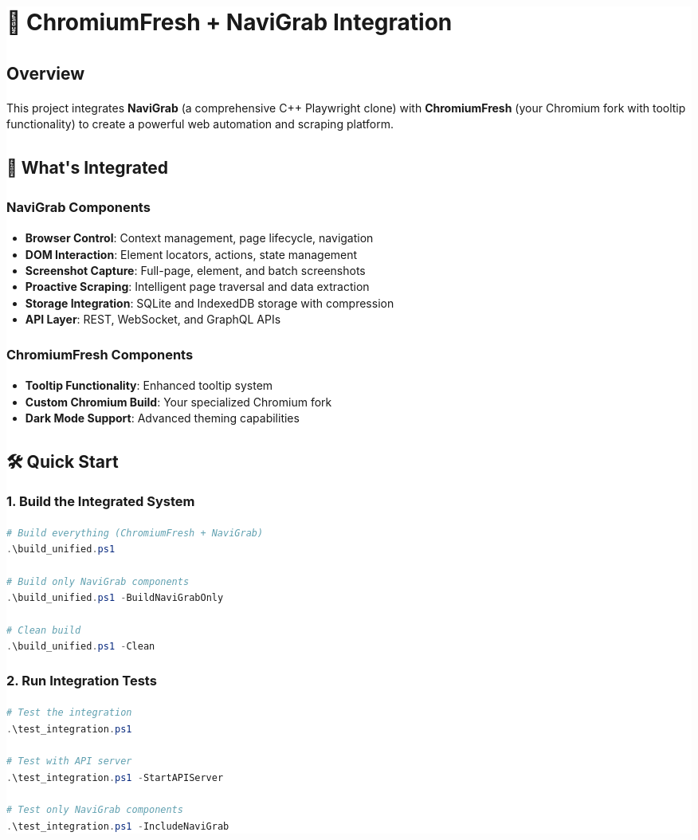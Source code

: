 # 🚀 ChromiumFresh + NaviGrab Integration

## Overview

This project integrates **NaviGrab** (a comprehensive C++ Playwright clone) with **ChromiumFresh** (your Chromium fork with tooltip functionality) to create a powerful web automation and scraping platform.

## 🎯 What's Integrated

### NaviGrab Components
- **Browser Control**: Context management, page lifecycle, navigation
- **DOM Interaction**: Element locators, actions, state management
- **Screenshot Capture**: Full-page, element, and batch screenshots
- **Proactive Scraping**: Intelligent page traversal and data extraction
- **Storage Integration**: SQLite and IndexedDB storage with compression
- **API Layer**: REST, WebSocket, and GraphQL APIs

### ChromiumFresh Components
- **Tooltip Functionality**: Enhanced tooltip system
- **Custom Chromium Build**: Your specialized Chromium fork
- **Dark Mode Support**: Advanced theming capabilities

## 🛠️ Quick Start

### 1. Build the Integrated System
```powershell
# Build everything (ChromiumFresh + NaviGrab)
.\build_unified.ps1

# Build only NaviGrab components
.\build_unified.ps1 -BuildNaviGrabOnly

# Clean build
.\build_unified.ps1 -Clean
```

### 2. Run Integration Tests
```powershell
# Test the integration
.\test_integration.ps1

# Test with API server
.\test_integration.ps1 -StartAPIServer

# Test only NaviGrab components
.\test_integration.ps1 -IncludeNaviGrab
```
